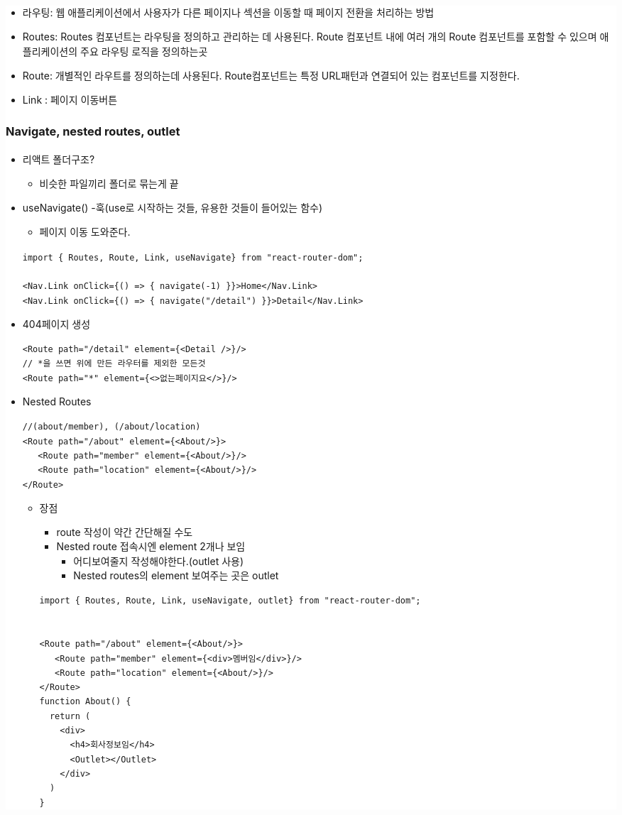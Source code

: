   - 라우팅: 웹 애플리케이션에서 사용자가 다른 페이지나 섹션을 이동할 때 페이지 전환을 처리하는 방법
  - Routes: Routes 컴포넌트는 라우팅을 정의하고 관리하는 데 사용된다. Route 컴포넌트 내에 여러 개의 Route 컴포넌트를 포함할 수 있으며 애플리케이션의 주요 라우팅 로직을 정의하는곳
  - Route: 개별적인 라우트를 정의하는데 사용된다. Route컴포넌트는 특정 URL패턴과 연결되어 있는 컴포넌트를 지정한다.

  - Link : 페이지 이동버튼



### Navigate, nested routes, outlet

- 리액트 폴더구조?

  - 비슷한 파일끼리 폴더로 묶는게 끝

- useNavigate() -훅(use로 시작하는 것들, 유용한 것들이 들어있는 함수)

  - 페이지 이동 도와준다.

  ```react
  import { Routes, Route, Link, useNavigate} from "react-router-dom";
  
  <Nav.Link onClick={() => { navigate(-1) }}>Home</Nav.Link>
  <Nav.Link onClick={() => { navigate("/detail") }}>Detail</Nav.Link>
  ```

- 404페이지 생성

  ```react
  <Route path="/detail" element={<Detail />}/>
  // *을 쓰면 위에 만든 라우터를 제외한 모든것
  <Route path="*" element={<>없는페이지요</>}/>
  ```

- Nested Routes

  ```react
  //(about/member), (/about/location)
  <Route path="/about" element={<About/>}>
     <Route path="member" element={<About/>}/>
     <Route path="location" element={<About/>}/>
  </Route>
  ```

  - 장점

    - route 작성이 약간 간단해질 수도 
    - Nested route 접속시엔 element 2개나 보임
      - 어디보여줄지 작성해야한다.(outlet 사용)
      - Nested routes의 element 보여주는 곳은 outlet

    ```react
    import { Routes, Route, Link, useNavigate, outlet} from "react-router-dom";
    
    
    <Route path="/about" element={<About/>}>
       <Route path="member" element={<div>멤버임</div>}/>
       <Route path="location" element={<About/>}/>
    </Route>
    function About() {
      return (
        <div>
          <h4>회사정보임</h4>
          <Outlet></Outlet>
        </div>
      )
    }
    ```
    